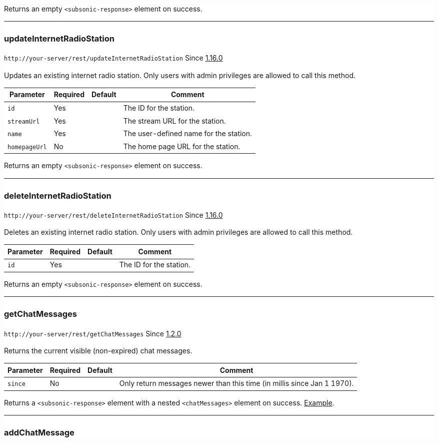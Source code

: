 Returns an empty `<subsonic-response>` element on success.


---
### updateInternetRadioStation

`http://your-server/rest/updateInternetRadioStation` Since [1.16.0](#versions)

Updates an existing internet radio station. Only users with admin privileges are allowed to call this method.

| Parameter | Required | Default | Comment |
| --- | --- | --- | --- |
| `id` | Yes |     | The ID for the station. |
| `streamUrl` | Yes |     | The stream URL for the station. |
| `name` | Yes |     | The user-defined name for the station. |
| `homepageUrl` | No  |     | The home page URL for the station. |

Returns an empty `<subsonic-response>` element on success.


---
### deleteInternetRadioStation

`http://your-server/rest/deleteInternetRadioStation` Since [1.16.0](#versions)

Deletes an existing internet radio station. Only users with admin privileges are allowed to call this method.

| Parameter | Required | Default | Comment |
| --- | --- | --- | --- |
| `id` | Yes |     | The ID for the station. |

Returns an empty `<subsonic-response>` element on success.


---
### getChatMessages

`http://your-server/rest/getChatMessages` Since [1.2.0](#versions)

Returns the current visible (non-expired) chat messages.

| Parameter | Required | Default | Comment |
| --- | --- | --- | --- |
| `since` | No  |     | Only return messages newer than this time (in millis since Jan 1 1970). |

Returns a `<subsonic-response>` element with a nested `<chatMessages>` element on success. [Example](http://subsonic.org/pages/inc/api/examples/chatMessages_example_1.xml).


---
### addChatMessage
